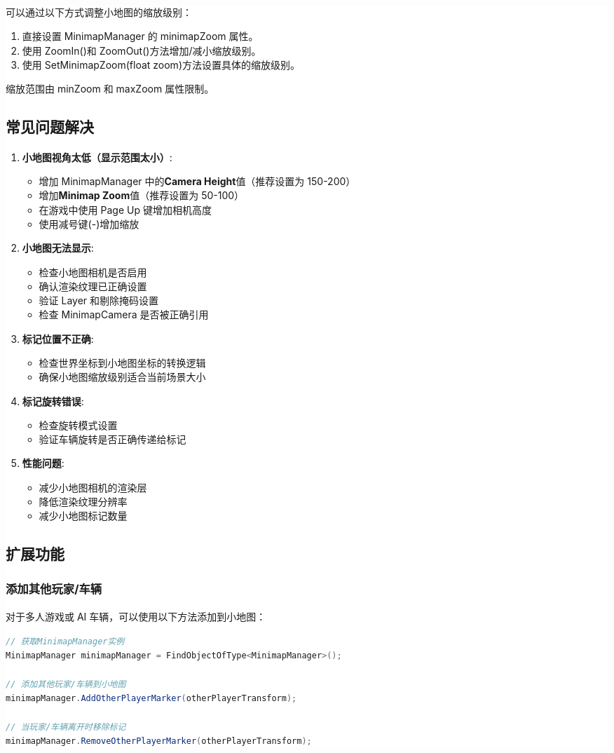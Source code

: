 可以通过以下方式调整小地图的缩放级别：

1. 直接设置 MinimapManager 的 minimapZoom 属性。
2. 使用 ZoomIn()和 ZoomOut()方法增加/减小缩放级别。
3. 使用 SetMinimapZoom(float zoom)方法设置具体的缩放级别。

缩放范围由 minZoom 和 maxZoom 属性限制。

## 常见问题解决

1. **小地图视角太低（显示范围太小）**:

   - 增加 MinimapManager 中的**Camera Height**值（推荐设置为 150-200）
   - 增加**Minimap Zoom**值（推荐设置为 50-100）
   - 在游戏中使用 Page Up 键增加相机高度
   - 使用减号键(-)增加缩放

2. **小地图无法显示**:

   - 检查小地图相机是否启用
   - 确认渲染纹理已正确设置
   - 验证 Layer 和剔除掩码设置
   - 检查 MinimapCamera 是否被正确引用

3. **标记位置不正确**:

   - 检查世界坐标到小地图坐标的转换逻辑
   - 确保小地图缩放级别适合当前场景大小

4. **标记旋转错误**:

   - 检查旋转模式设置
   - 验证车辆旋转是否正确传递给标记

5. **性能问题**:
   - 减少小地图相机的渲染层
   - 降低渲染纹理分辨率
   - 减少小地图标记数量

## 扩展功能

### 添加其他玩家/车辆

对于多人游戏或 AI 车辆，可以使用以下方法添加到小地图：

```csharp
// 获取MinimapManager实例
MinimapManager minimapManager = FindObjectOfType<MinimapManager>();

// 添加其他玩家/车辆到小地图
minimapManager.AddOtherPlayerMarker(otherPlayerTransform);

// 当玩家/车辆离开时移除标记
minimapManager.RemoveOtherPlayerMarker(otherPlayerTransform);
```
